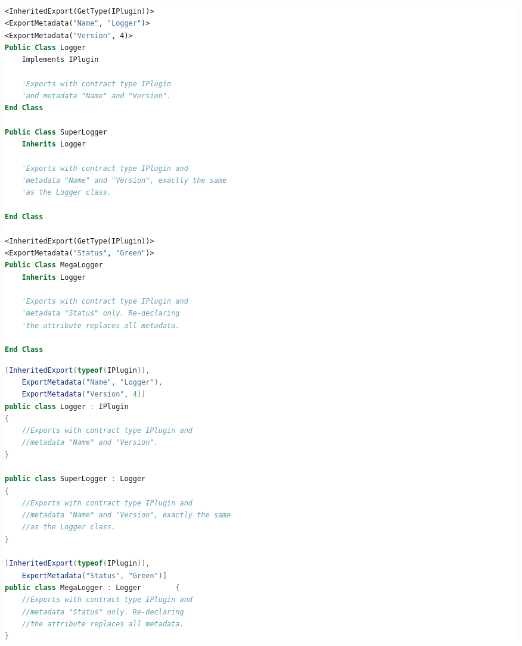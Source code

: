 ```vb  
<InheritedExport(GetType(IPlugin))>  
<ExportMetadata("Name", "Logger")>  
<ExportMetadata("Version", 4)>  
Public Class Logger  
    Implements IPlugin  
  
    'Exports with contract type IPlugin  
    'and metadata "Name" and "Version".  
End Class  
  
Public Class SuperLogger  
    Inherits Logger  
  
    'Exports with contract type IPlugin and   
    'metadata "Name" and "Version", exactly the same  
    'as the Logger class.  
  
End Class  
  
<InheritedExport(GetType(IPlugin))>  
<ExportMetadata("Status", "Green")>  
Public Class MegaLogger  
    Inherits Logger  
  
    'Exports with contract type IPlugin and   
    'metadata "Status" only. Re-declaring   
    'the attribute replaces all metadata.  
  
End Class  
```  
  
```csharp  
[InheritedExport(typeof(IPlugin)),  
    ExportMetadata("Name", "Logger"),  
    ExportMetadata("Version", 4)]  
public class Logger : IPlugin  
{  
    //Exports with contract type IPlugin and   
    //metadata "Name" and "Version".  
}  
  
public class SuperLogger : Logger  
{  
    //Exports with contract type IPlugin and   
    //metadata "Name" and "Version", exactly the same  
    //as the Logger class.  
}  
  
[InheritedExport(typeof(IPlugin)),  
    ExportMetadata("Status", "Green")]  
public class MegaLogger : Logger        {  
    //Exports with contract type IPlugin and   
    //metadata "Status" only. Re-declaring   
    //the attribute replaces all metadata.  
}  
```  
  